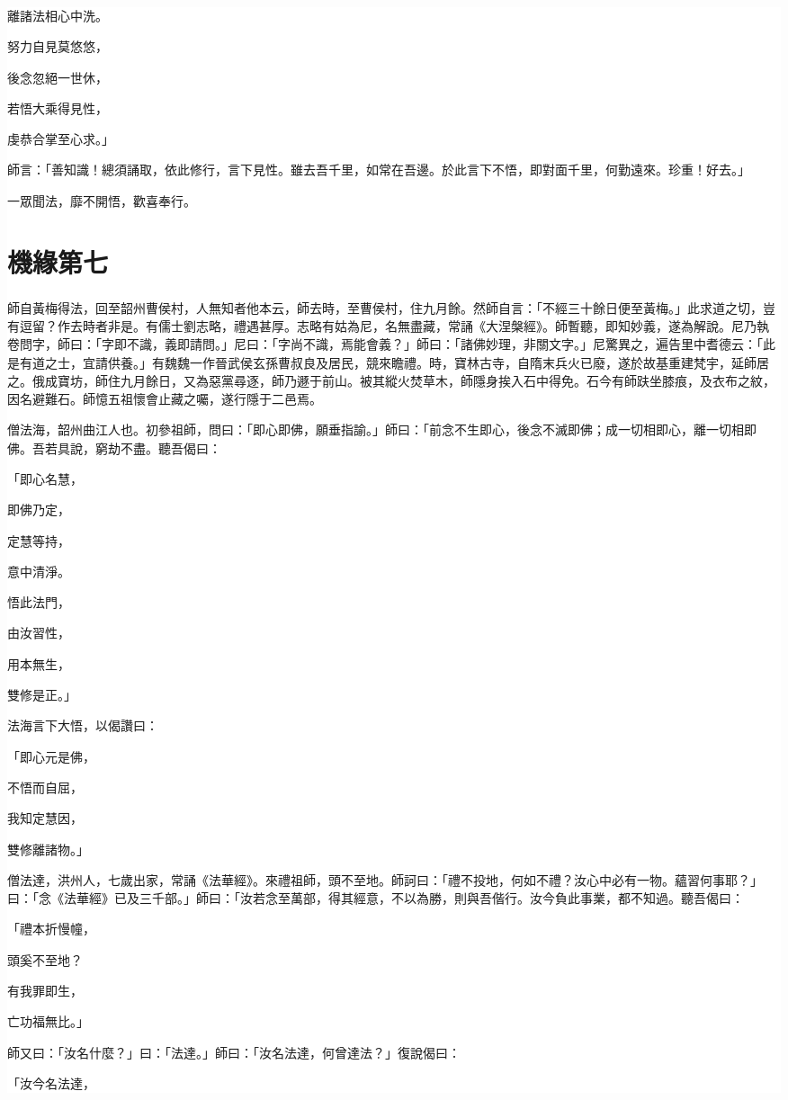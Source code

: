 離諸法相心中洗。

努力自見莫悠悠，

後念忽絕一世休，

若悟大乘得見性，

虔恭合掌至心求。」

師言：「善知識！總須誦取，依此修行，言下見性。雖去吾千里，如常在吾邊。於此言下不悟，即對面千里，何勤遠來。珍重！好去。」

一眾聞法，靡不開悟，歡喜奉行。

# 機緣第七

師自黃梅得法，回至韶州曹侯村，人無知者他本云，師去時，至曹侯村，住九月餘。然師自言：「不經三十餘日便至黃梅。」此求道之切，豈有逗留？作去時者非是。有儒士劉志略，禮遇甚厚。志略有姑為尼，名無盡藏，常誦《大涅槃經》。師暫聽，即知妙義，遂為解說。尼乃執卷問字，師曰：「字即不識，義即請問。」尼曰：「字尚不識，焉能會義？」師曰：「諸佛妙理，非關文字。」尼驚異之，遍告里中耆德云：「此是有道之士，宜請供養。」有魏魏一作晉武侯玄孫曹叔良及居民，競來瞻禮。時，寶林古寺，自隋末兵火已廢，遂於故基重建梵宇，延師居之。俄成寶坊，師住九月餘日，又為惡黨尋逐，師乃遯于前山。被其縱火焚草木，師隱身挨入石中得免。石今有師趺坐膝痕，及衣布之紋，因名避難石。師憶五祖懷會止藏之囑，遂行隱于二邑焉。

僧法海，韶州曲江人也。初參祖師，問曰：「即心即佛，願垂指諭。」師曰：「前念不生即心，後念不滅即佛；成一切相即心，離一切相即佛。吾若具說，窮劫不盡。聽吾偈曰：

「即心名慧，

即佛乃定，

定慧等持，

意中清淨。

悟此法門，

由汝習性，

用本無生，

雙修是正。」

法海言下大悟，以偈讚曰：

「即心元是佛，

不悟而自屈，

我知定慧因，

雙修離諸物。」

僧法達，洪州人，七歲出家，常誦《法華經》。來禮祖師，頭不至地。師訶曰：「禮不投地，何如不禮？汝心中必有一物。蘊習何事耶？」曰：「念《法華經》已及三千部。」師曰：「汝若念至萬部，得其經意，不以為勝，則與吾偕行。汝今負此事業，都不知過。聽吾偈曰：

「禮本折慢幢，

頭奚不至地？

有我罪即生，

亡功福無比。」

師又曰：「汝名什麼？」曰：「法達。」師曰：「汝名法達，何曾達法？」復說偈曰：

「汝今名法達，
